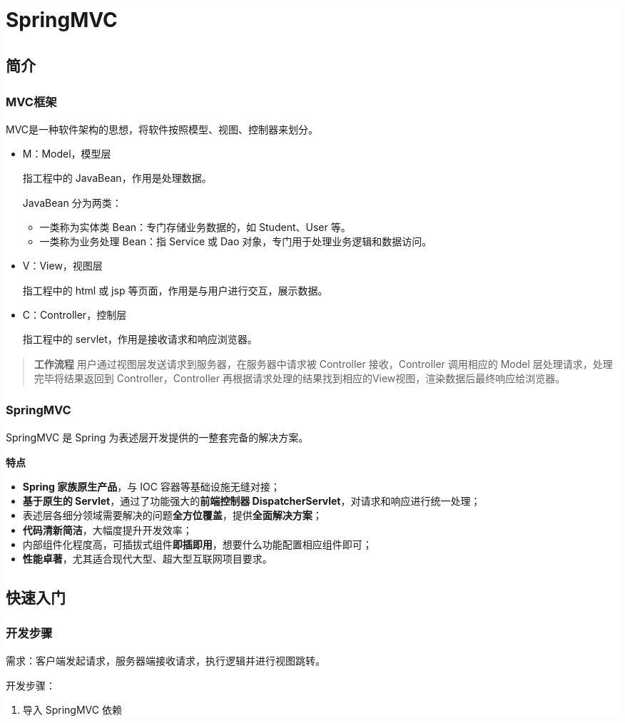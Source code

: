 # SpringMVC

## 简介

### MVC框架

MVC是一种软件架构的思想，将软件按照模型、视图、控制器来划分。

- M：Model，模型层

  指工程中的 JavaBean，作用是处理数据。

  JavaBean 分为两类：

  - 一类称为实体类 Bean：专门存储业务数据的，如 Student、User 等。
  - 一类称为业务处理  Bean：指 Service 或 Dao 对象，专门用于处理业务逻辑和数据访问。

- V：View，视图层

  指工程中的 html 或 jsp 等页面，作用是与用户进行交互，展示数据。

- C：Controller，控制层

  指工程中的 servlet，作用是接收请求和响应浏览器。



> **工作流程**
> 用户通过视图层发送请求到服务器，在服务器中请求被 Controller 接收，Controller 调用相应的 Model 层处理请求，处理完毕将结果返回到 Controller，Controller 再根据请求处理的结果找到相应的View视图，渲染数据后最终响应给浏览器。



### SpringMVC

SpringMVC 是 Spring 为表述层开发提供的一整套完备的解决方案。

**特点**

- **Spring 家族原生产品**，与 IOC 容器等基础设施无缝对接；
- **基于原生的 Servlet**，通过了功能强大的**前端控制器 DispatcherServlet**，对请求和响应进行统一处理；
- 表述层各细分领域需要解决的问题**全方位覆盖**，提供**全面解决方案**；
- **代码清新简洁**，大幅度提升开发效率；
- 内部组件化程度高，可插拔式组件**即插即用**，想要什么功能配置相应组件即可；
- **性能卓著**，尤其适合现代大型、超大型互联网项目要求。



## 快速入门

### 开发步骤

需求：客户端发起请求，服务器端接收请求，执行逻辑并进行视图跳转。

开发步骤：

1. 导入 SpringMVC 依赖
